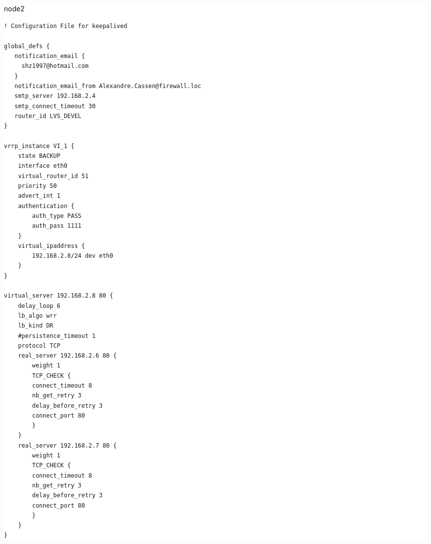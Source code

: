node2

```
! Configuration File for keepalived

global_defs {
   notification_email {
     shz1997@hotmail.com
   }
   notification_email_from Alexandre.Cassen@firewall.loc
   smtp_server 192.168.2.4
   smtp_connect_timeout 30
   router_id LVS_DEVEL
}

vrrp_instance VI_1 {
    state BACKUP
    interface eth0
    virtual_router_id 51
    priority 50
    advert_int 1
    authentication {
        auth_type PASS
        auth_pass 1111
    }
    virtual_ipaddress {
        192.168.2.8/24 dev eth0
    }
}

virtual_server 192.168.2.8 80 {
    delay_loop 6
    lb_algo wrr
    lb_kind DR 
    #persistence_timeout 1
    protocol TCP
    real_server 192.168.2.6 80 {
        weight 1
        TCP_CHECK {
        connect_timeout 8
        nb_get_retry 3
        delay_before_retry 3
        connect_port 80
        }
    }
    real_server 192.168.2.7 80 {
        weight 1
        TCP_CHECK {
        connect_timeout 8
        nb_get_retry 3
        delay_before_retry 3
        connect_port 80
        }
    }
}
```
